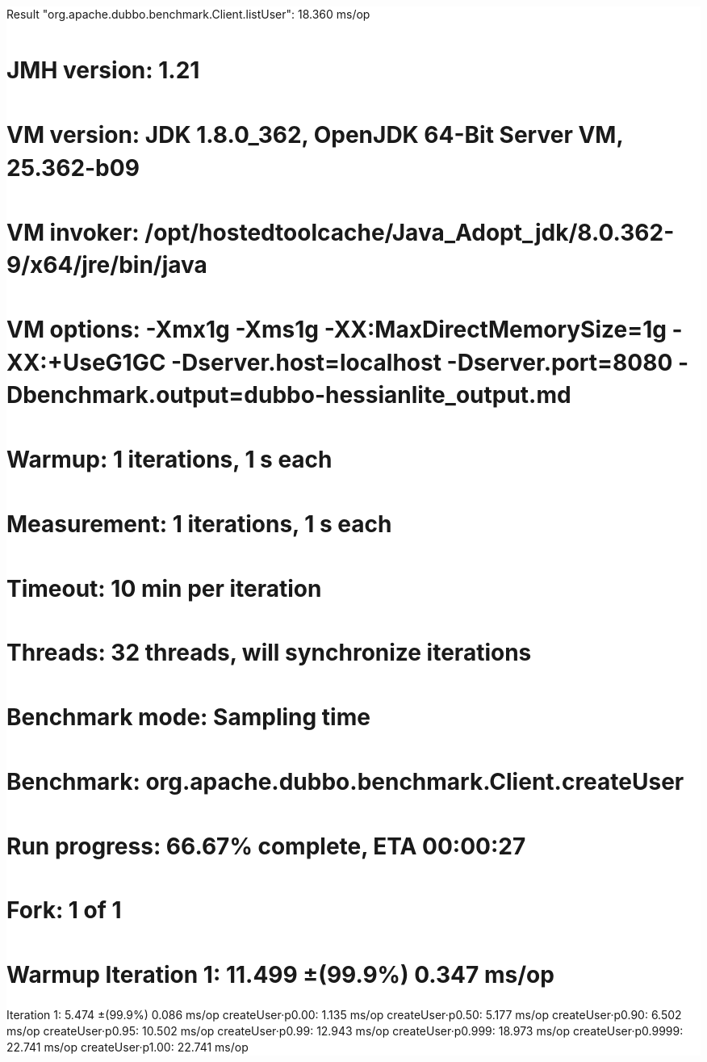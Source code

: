 
Result "org.apache.dubbo.benchmark.Client.listUser":
  18.360 ms/op


# JMH version: 1.21
# VM version: JDK 1.8.0_362, OpenJDK 64-Bit Server VM, 25.362-b09
# VM invoker: /opt/hostedtoolcache/Java_Adopt_jdk/8.0.362-9/x64/jre/bin/java
# VM options: -Xmx1g -Xms1g -XX:MaxDirectMemorySize=1g -XX:+UseG1GC -Dserver.host=localhost -Dserver.port=8080 -Dbenchmark.output=dubbo-hessianlite_output.md
# Warmup: 1 iterations, 1 s each
# Measurement: 1 iterations, 1 s each
# Timeout: 10 min per iteration
# Threads: 32 threads, will synchronize iterations
# Benchmark mode: Sampling time
# Benchmark: org.apache.dubbo.benchmark.Client.createUser

# Run progress: 66.67% complete, ETA 00:00:27
# Fork: 1 of 1
# Warmup Iteration   1: 11.499 ±(99.9%) 0.347 ms/op
Iteration   1: 5.474 ±(99.9%) 0.086 ms/op
                 createUser·p0.00:   1.135 ms/op
                 createUser·p0.50:   5.177 ms/op
                 createUser·p0.90:   6.502 ms/op
                 createUser·p0.95:   10.502 ms/op
                 createUser·p0.99:   12.943 ms/op
                 createUser·p0.999:  18.973 ms/op
                 createUser·p0.9999: 22.741 ms/op
                 createUser·p1.00:   22.741 ms/op
